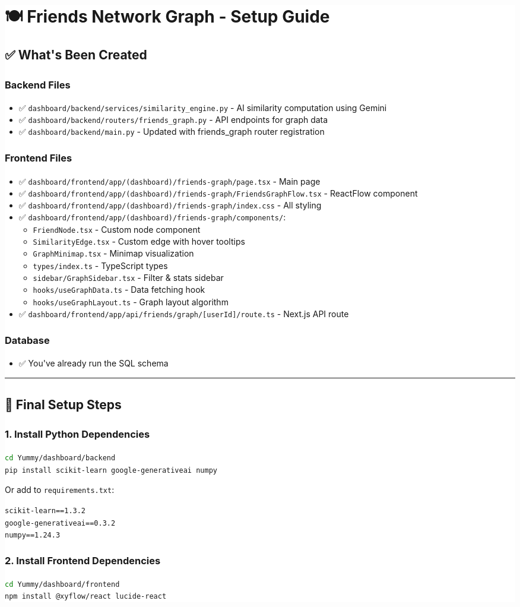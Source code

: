 # 🍽️ Friends Network Graph - Setup Guide

## ✅ What's Been Created

### Backend Files
- ✅ `dashboard/backend/services/similarity_engine.py` - AI similarity computation using Gemini
- ✅ `dashboard/backend/routers/friends_graph.py` - API endpoints for graph data
- ✅ `dashboard/backend/main.py` - Updated with friends_graph router registration

### Frontend Files  
- ✅ `dashboard/frontend/app/(dashboard)/friends-graph/page.tsx` - Main page
- ✅ `dashboard/frontend/app/(dashboard)/friends-graph/FriendsGraphFlow.tsx` - ReactFlow component
- ✅ `dashboard/frontend/app/(dashboard)/friends-graph/index.css` - All styling
- ✅ `dashboard/frontend/app/(dashboard)/friends-graph/components/`:
  - `FriendNode.tsx` - Custom node component
  - `SimilarityEdge.tsx` - Custom edge with hover tooltips
  - `GraphMinimap.tsx` - Minimap visualization
  - `types/index.ts` - TypeScript types
  - `sidebar/GraphSidebar.tsx` - Filter & stats sidebar
  - `hooks/useGraphData.ts` - Data fetching hook
  - `hooks/useGraphLayout.ts` - Graph layout algorithm
- ✅ `dashboard/frontend/app/api/friends/graph/[userId]/route.ts` - Next.js API route

### Database
- ✅ You've already run the SQL schema

---

## 🚀 Final Setup Steps

### 1. Install Python Dependencies

```bash
cd Yummy/dashboard/backend
pip install scikit-learn google-generativeai numpy
```

Or add to `requirements.txt`:
```
scikit-learn==1.3.2
google-generativeai==0.3.2
numpy==1.24.3
```

### 2. Install Frontend Dependencies

```bash
cd Yummy/dashboard/frontend
npm install @xyflow/react lucide-react
```
